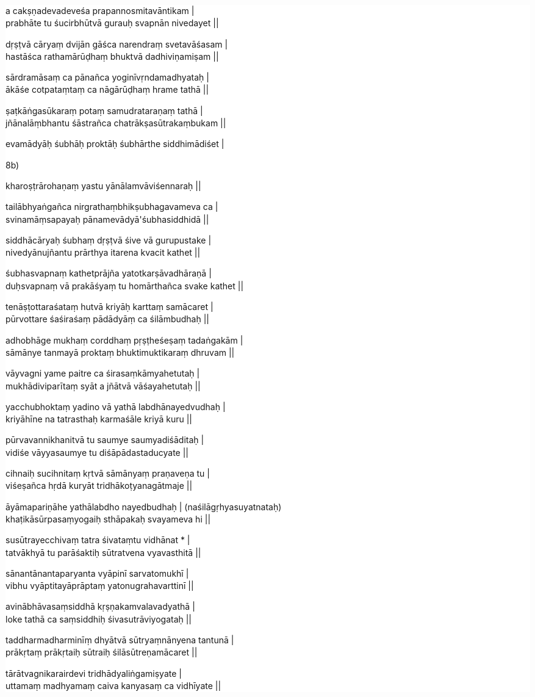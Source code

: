 a cakṣṇadevadeveśa prapannosmitavāntikam |  
prabhāte tu śucirbhūtvā gurauḥ svapnān nivedayet ||  
  
dṛṣṭvā cāryaṃ dvijān gāśca narendraṃ svetavāśasam |  
hastāśca rathamārūḍhaṃ bhuktvā dadhiviṇamiṣam ||  
  
sārdramāsaṃ ca pānañca yoginīvṛndamadhyataḥ |  
ākāśe cotpataṃtaṃ ca nāgārūḍhaṃ hrame tathā ||  
  
ṣaṭkāṅgasūkaraṃ potaṃ samudrataraṇaṃ tathā |  
jñānalāṃbhantu śāstrañca chatrākṣasūtrakaṃbukam ||  
  
evamādyāḥ śubhāḥ proktāḥ śubhārthe siddhimādiśet |  
  
8b)   
  
kharoṣṭrārohaṇaṃ yastu yānālamvāviśennaraḥ ||  
  
tailābhyaṅgañca nirgrathaṃbhikṣubhagavameva ca |  
svinamāṃsapayaḥ pānamevādyā'śubhasiddhidā ||  
  
siddhācāryaḥ śubhaṃ dṛṣṭvā śive vā gurupustake |  
nivedyānujñantu prārthya itarena kvacit kathet ||  
  
śubhasvapnaṃ kathetprājña yatotkarṣāvadhāraṇā |  
duḥsvapnaṃ vā prakāśyaṃ tu homārthañca svake kathet ||  
  
tenāṣṭottaraśataṃ hutvā kriyāḥ karttaṃ samācaret |  
pūrvottare śaśiraśaṃ pādādyāṃ ca śilāmbudhaḥ ||  
  
adhobhāge mukhaṃ corddhaṃ pṛṣṭheśeṣaṃ tadaṅgakām |  
sāmānye tanmayā proktaṃ bhuktimuktikaraṃ dhruvam ||  
  
vāyvagni yame paitre ca śirasaṃkāmyahetutaḥ |  
mukhādiviparītaṃ syāt a jñātvā vāśayahetutaḥ ||  
  
yacchubhoktaṃ yadino vā yathā labdhānayedvudhaḥ |  
kriyāhīne na tatrasthaḥ karmaśāle kriyā kuru ||  
  
pūrvavannikhanitvā tu saumye saumyadiśāditaḥ |  
vidiśe vāyyasaumye tu diśāpādastaducyate ||  
  
cihnaiḥ sucihnitaṃ kṛtvā sāmānyaṃ praṇaveṇa tu |  
viśeṣañca hṛdā kuryāt tridhākoṭyanagātmaje ||  
  
āyāmapariṇāhe yathālabdho nayedbudhaḥ | (naśilāgṛhyasuyatnataḥ)  
khaṭikāsūrpasaṃyogaiḥ sthāpakaḥ svayameva hi ||  
  
susūtrayecchivaṃ tatra śivataṃtu vidhānat * |  
tatvākhyā tu parāśaktiḥ sūtratvena vyavasthitā ||  
  
sānantānantaparyanta vyāpinī sarvatomukhī |  
vibhu vyāptitayāprāptaṃ yatonugrahavarttinī ||  
  
avinābhāvasaṃsiddhā kṛṣṇakamvalavadyathā |  
loke tathā ca saṃsiddhiḥ śivasutrāviyogataḥ ||  
  
taddharmadharminīṃ dhyātvā sūtryaṃnānyena tantunā |  
prākṛtaṃ prākṛtaiḥ sūtraiḥ śilāsūtreṇamācaret ||  
  
tārātvagnikarairdevi tridhādyaliṅgamiṣyate |  
uttamaṃ madhyamaṃ caiva kanyasaṃ ca vidhīyate ||  
  